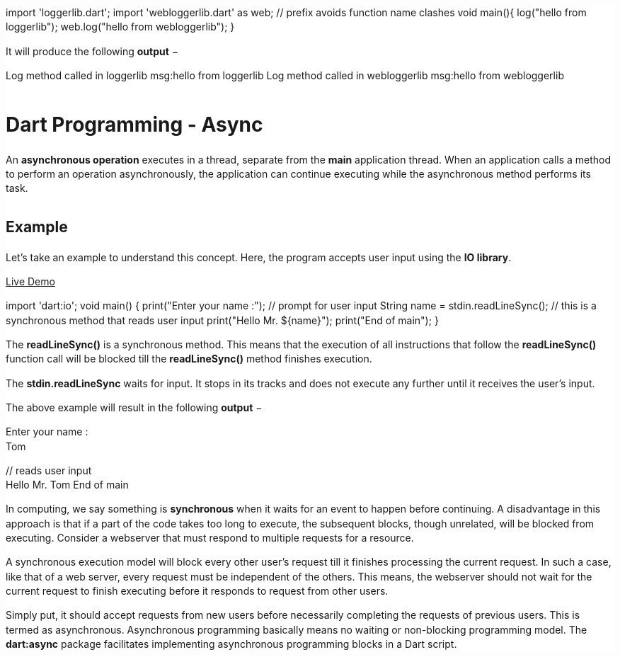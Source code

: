 import 'loggerlib.dart'; import 'webloggerlib.dart' as web; // prefix avoids function name clashes void main(){ log("hello from loggerlib"); web.log("hello from webloggerlib"); } 

It will produce the following **output** −

Log method called in loggerlib msg:hello from loggerlib 
Log method called in webloggerlib msg:hello from webloggerlib 

# Dart Programming - Async

An **asynchronous operation** executes in a thread, separate from the **main** application thread. When an application calls a method to perform an operation asynchronously, the application can continue executing while the asynchronous method performs its task.

## Example

Let’s take an example to understand this concept. Here, the program accepts user input using the **IO library**.

[Live Demo](http://tpcg.io/LYlk1H)

import 'dart:io'; void main() { print("Enter your name :"); // prompt for user input String name \= stdin.readLineSync(); // this is a synchronous method that reads user input print("Hello Mr. ${name}"); print("End of main"); } 

The **readLineSync()** is a synchronous method. This means that the execution of all instructions that follow the **readLineSync()** function call will be blocked till the **readLineSync()** method finishes execution.

The **stdin.readLineSync** waits for input. It stops in its tracks and does not execute any further until it receives the user’s input.

The above example will result in the following **output** −

Enter your name :     
Tom                   

// reads user input  
Hello Mr. Tom 
End of main

In computing, we say something is **synchronous** when it waits for an event to happen before continuing. A disadvantage in this approach is that if a part of the code takes too long to execute, the subsequent blocks, though unrelated, will be blocked from executing. Consider a webserver that must respond to multiple requests for a resource.

A synchronous execution model will block every other user’s request till it finishes processing the current request. In such a case, like that of a web server, every request must be independent of the others. This means, the webserver should not wait for the current request to finish executing before it responds to request from other users.

Simply put, it should accept requests from new users before necessarily completing the requests of previous users. This is termed as asynchronous. Asynchronous programming basically means no waiting or non-blocking programming model. The **dart:async** package facilitates implementing asynchronous programming blocks in a Dart script.
